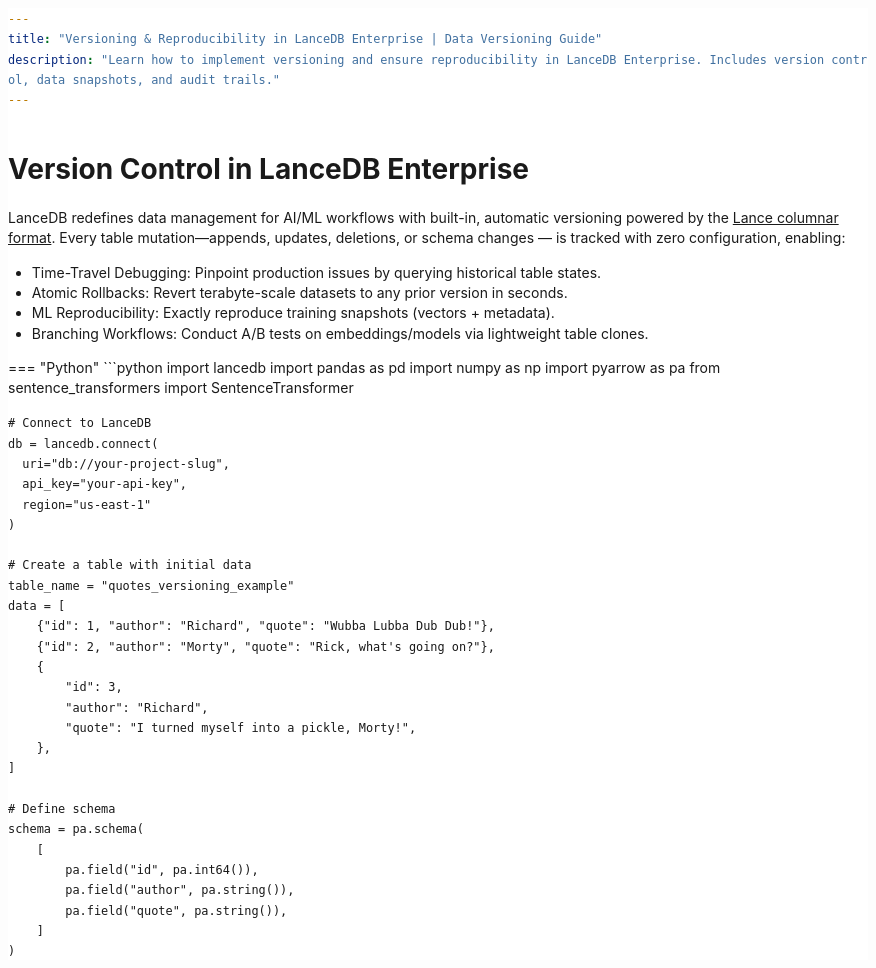 ```yaml
---
title: "Versioning & Reproducibility in LanceDB Enterprise | Data Versioning Guide"
description: "Learn how to implement versioning and ensure reproducibility in LanceDB Enterprise. Includes version control, data snapshots, and audit trails."
---
```


# Version Control in LanceDB Enterprise

LanceDB redefines data management for AI/ML workflows with built-in, 
automatic versioning powered by the [Lance columnar format](https://github.com/lancedb/lance). 
Every table mutation—appends, updates, deletions, or schema changes — is tracked with 
zero configuration, enabling:
- Time-Travel Debugging: Pinpoint production issues by querying historical table states.
- Atomic Rollbacks: Revert terabyte-scale datasets to any prior version in seconds.
- ML Reproducibility: Exactly reproduce training snapshots (vectors + metadata).
- Branching Workflows: Conduct A/B tests on embeddings/models via lightweight table clones.

=== "Python"
    ```python
    import lancedb
    import pandas as pd
    import numpy as np
    import pyarrow as pa
    from sentence_transformers import SentenceTransformer

    # Connect to LanceDB
    db = lancedb.connect(
      uri="db://your-project-slug",
      api_key="your-api-key",
      region="us-east-1"
    )

    # Create a table with initial data
    table_name = "quotes_versioning_example"
    data = [
        {"id": 1, "author": "Richard", "quote": "Wubba Lubba Dub Dub!"},
        {"id": 2, "author": "Morty", "quote": "Rick, what's going on?"},
        {
            "id": 3,
            "author": "Richard",
            "quote": "I turned myself into a pickle, Morty!",
        },
    ]

    # Define schema
    schema = pa.schema(
        [
            pa.field("id", pa.int64()),
            pa.field("author", pa.string()),
            pa.field("quote", pa.string()),
        ]
    )
